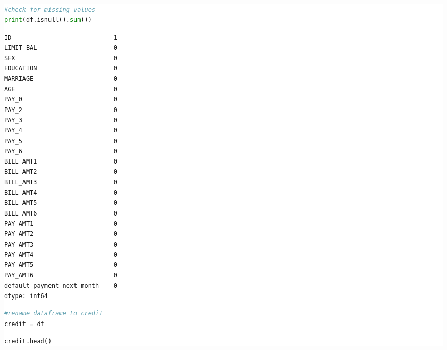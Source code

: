 
```python
#check for missing values
print(df.isnull().sum())
```

    ID                            1
    LIMIT_BAL                     0
    SEX                           0
    EDUCATION                     0
    MARRIAGE                      0
    AGE                           0
    PAY_0                         0
    PAY_2                         0
    PAY_3                         0
    PAY_4                         0
    PAY_5                         0
    PAY_6                         0
    BILL_AMT1                     0
    BILL_AMT2                     0
    BILL_AMT3                     0
    BILL_AMT4                     0
    BILL_AMT5                     0
    BILL_AMT6                     0
    PAY_AMT1                      0
    PAY_AMT2                      0
    PAY_AMT3                      0
    PAY_AMT4                      0
    PAY_AMT5                      0
    PAY_AMT6                      0
    default payment next month    0
    dtype: int64



```python
#rename dataframe to credit
credit = df
```


```python
credit.head()
```




<div>
<style scoped>
    .dataframe tbody tr th:only-of-type {
        vertical-align: middle;
    }

    .dataframe tbody tr th {
        vertical-align: top;
    }
